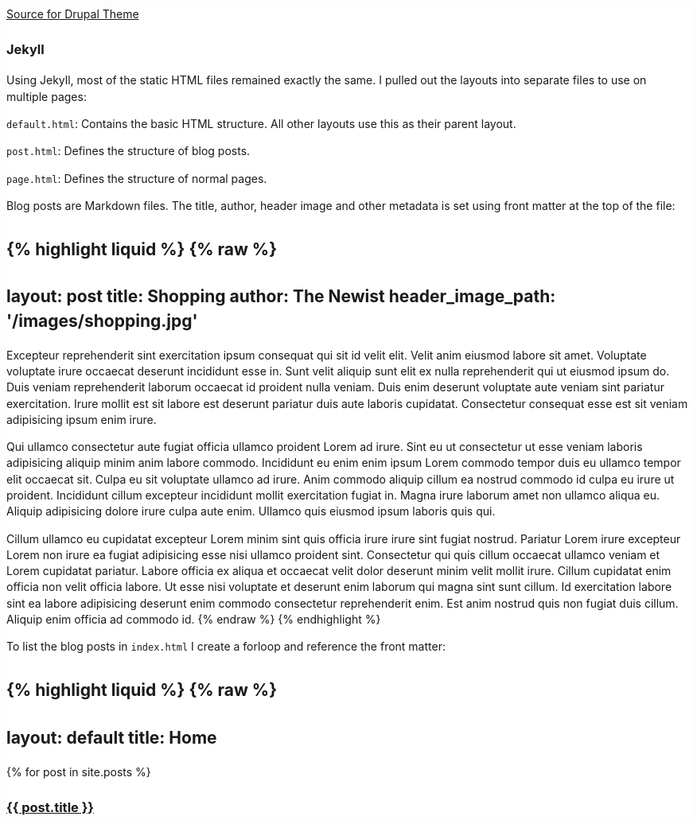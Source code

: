 [Source for Drupal Theme](https://github.com/CloudCannon/Drupal-material-theme)

### Jekyll

Using Jekyll, most of the static HTML files remained exactly the same. I pulled out the layouts into separate files to use on multiple pages:

`default.html`: Contains the basic HTML structure. All other layouts use this as their parent layout.

`post.html`: Defines the structure of blog posts.

`page.html`: Defines the structure of normal pages.

Blog posts are Markdown files. The title, author, header image and other metadata is set using front matter at the top of the file:

{% highlight liquid %}
{% raw %}
---
layout: post
title: Shopping
author: The Newist
header_image_path: '/images/shopping.jpg'
---

Excepteur reprehenderit sint exercitation ipsum consequat qui sit id velit elit. Velit anim eiusmod labore sit amet. Voluptate voluptate irure occaecat deserunt incididunt esse in. Sunt velit aliquip sunt elit ex nulla reprehenderit qui ut eiusmod ipsum do. Duis veniam reprehenderit laborum occaecat id proident nulla veniam. Duis enim deserunt voluptate aute veniam sint pariatur exercitation. Irure mollit est sit labore est deserunt pariatur duis aute laboris cupidatat. Consectetur consequat esse est sit veniam adipisicing ipsum enim irure.

Qui ullamco consectetur aute fugiat officia ullamco proident Lorem ad irure. Sint eu ut consectetur ut esse veniam laboris adipisicing aliquip minim anim labore commodo. Incididunt eu enim enim ipsum Lorem commodo tempor duis eu ullamco tempor elit occaecat sit. Culpa eu sit voluptate ullamco ad irure. Anim commodo aliquip cillum ea nostrud commodo id culpa eu irure ut proident. Incididunt cillum excepteur incididunt mollit exercitation fugiat in. Magna irure laborum amet non ullamco aliqua eu. Aliquip adipisicing dolore irure culpa aute enim. Ullamco quis eiusmod ipsum laboris quis qui.

Cillum ullamco eu cupidatat excepteur Lorem minim sint quis officia irure irure sint fugiat nostrud. Pariatur Lorem irure excepteur Lorem non irure ea fugiat adipisicing esse nisi ullamco proident sint. Consectetur qui quis cillum occaecat ullamco veniam et Lorem cupidatat pariatur. Labore officia ex aliqua et occaecat velit dolor deserunt minim velit mollit irure. Cillum cupidatat enim officia non velit officia labore. Ut esse nisi voluptate et deserunt enim laborum qui magna sint sunt cillum. Id exercitation labore sint ea labore adipisicing deserunt enim commodo consectetur reprehenderit enim. Est anim nostrud quis non fugiat duis cillum. Aliquip enim officia ad commodo id.
{% endraw %}
{% endhighlight %}

To list the blog posts in `index.html` I create a forloop and reference the front matter:

{% highlight liquid %}
{% raw %}
---
layout: default
title: Home
---

{% for post in site.posts %}
  <div class="mdl-card mdl-cell mdl-cell--12-col">
    <div class="mdl-card__media mdl-color-text--grey-50" style="background-image: url('{{ post.header_image_path }}')">
      <h3><a href="{{ post.url }}">{{ post.title }}</a></h3>
    </div>
    <div class="mdl-card__supporting-text meta mdl-color-text--grey-600">
      <div class="minilogo"></div>
      <div>